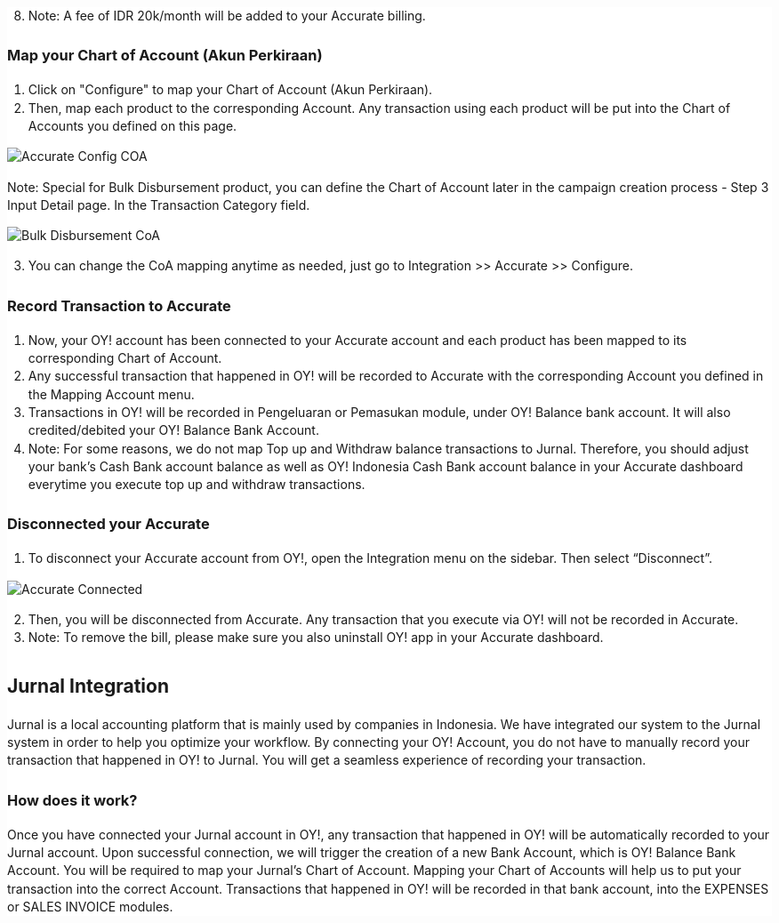 8. Note: A fee of IDR 20k/month will be added to your Accurate billing.

### Map your Chart of Account (Akun Perkiraan)

1. Click on "Configure" to map your Chart of Account (Akun Perkiraan).
2. Then, map each product to the corresponding Account. Any transaction using each product will be put into the Chart of Accounts you defined on this page. 

![Accurate Config COA](../images/desktop_accurate_config_coa.png)

Note: Special for Bulk Disbursement product, you can define the Chart of Account later in the campaign creation process - Step 3 Input Detail page. In the Transaction Category field.

![Bulk Disbursement CoA](../images/desktop_accountingapp_bulkdisbursement.png)

3. You can change the CoA mapping anytime as needed, just go to Integration >> Accurate >> Configure.


### Record Transaction to Accurate
1. Now, your OY! account has been connected to your Accurate account and each product has been mapped to its corresponding Chart of Account.
2. Any successful transaction that happened in OY! will be recorded to Accurate with the corresponding Account you defined in the Mapping Account menu.
3. Transactions in OY! will be recorded in Pengeluaran or Pemasukan module, under OY! Balance bank account. It will also credited/debited your OY! Balance Bank Account. 
4. Note: For some reasons, we do not map Top up and Withdraw balance transactions to Jurnal. Therefore, you should adjust your bank’s Cash Bank account balance as well as OY! Indonesia Cash Bank account balance in your Accurate dashboard everytime you execute top up and withdraw transactions.


### Disconnected your Accurate 
1. To disconnect your Accurate account from OY!, open the Integration menu on the sidebar. Then select “Disconnect”.

![Accurate Connected](../images/desktop_accurate_connected_status.png)

2. Then, you will be disconnected from Accurate. Any transaction that you execute via OY! will not be recorded in Accurate.
3. Note: To remove the bill, please make sure you also uninstall OY! app in your Accurate dashboard.


## Jurnal Integration
Jurnal is a local accounting platform that is mainly used by companies in Indonesia. We have integrated our system to the Jurnal system in order to help you optimize your workflow. By connecting your OY! Account, you do not have to manually record your transaction that happened in OY! to Jurnal. You will get a seamless experience of recording your transaction.

### How does it work?
Once you have connected your Jurnal account in OY!, any transaction that happened in OY! will be automatically recorded to your Jurnal account. Upon successful connection, we will trigger the creation of a new Bank Account, which is OY! Balance Bank Account. You will be required to map your Jurnal’s Chart of Account. Mapping your Chart of Accounts will help us to put your transaction into the correct Account. Transactions that happened in OY! will be recorded in that bank account, into the EXPENSES or SALES INVOICE modules.
